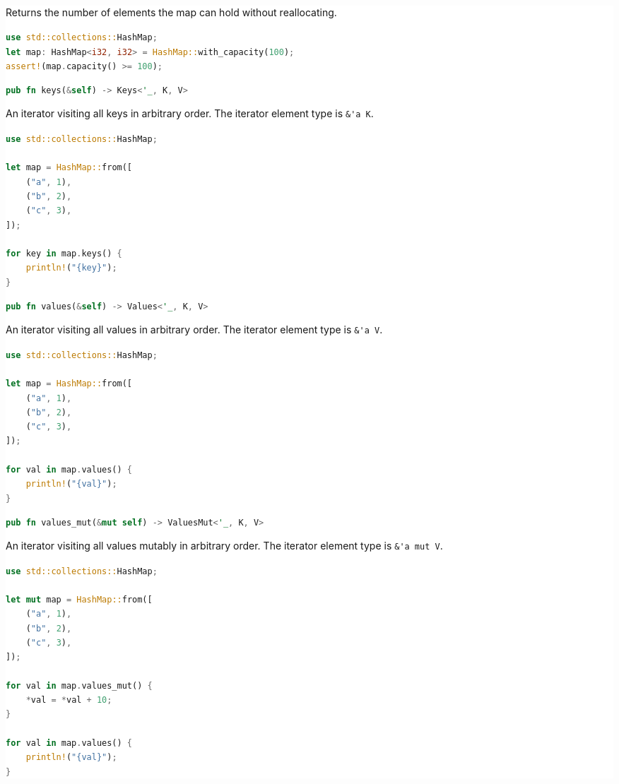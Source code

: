 Returns the number of elements the map can hold without reallocating.

```rust
use std::collections::HashMap;
let map: HashMap<i32, i32> = HashMap::with_capacity(100);
assert!(map.capacity() >= 100);
```

```rust
pub fn keys(&self) -> Keys<'_, K, V>
```

An iterator visiting all keys in arbitrary order. The iterator element type is `&'a K`.

```rust
use std::collections::HashMap;

let map = HashMap::from([
    ("a", 1),
    ("b", 2),
    ("c", 3),
]);

for key in map.keys() {
    println!("{key}");
}
```

```rust
pub fn values(&self) -> Values<'_, K, V>
```

An iterator visiting all values in arbitrary order. The iterator element type is `&'a V`.

```rust
use std::collections::HashMap;

let map = HashMap::from([
    ("a", 1),
    ("b", 2),
    ("c", 3),
]);

for val in map.values() {
    println!("{val}");
}
```

```rust
pub fn values_mut(&mut self) -> ValuesMut<'_, K, V>
```

An iterator visiting all values mutably in arbitrary order. The iterator element type is `&'a mut V`.

```rust
use std::collections::HashMap;

let mut map = HashMap::from([
    ("a", 1),
    ("b", 2),
    ("c", 3),
]);

for val in map.values_mut() {
    *val = *val + 10;
}

for val in map.values() {
    println!("{val}");
}
```